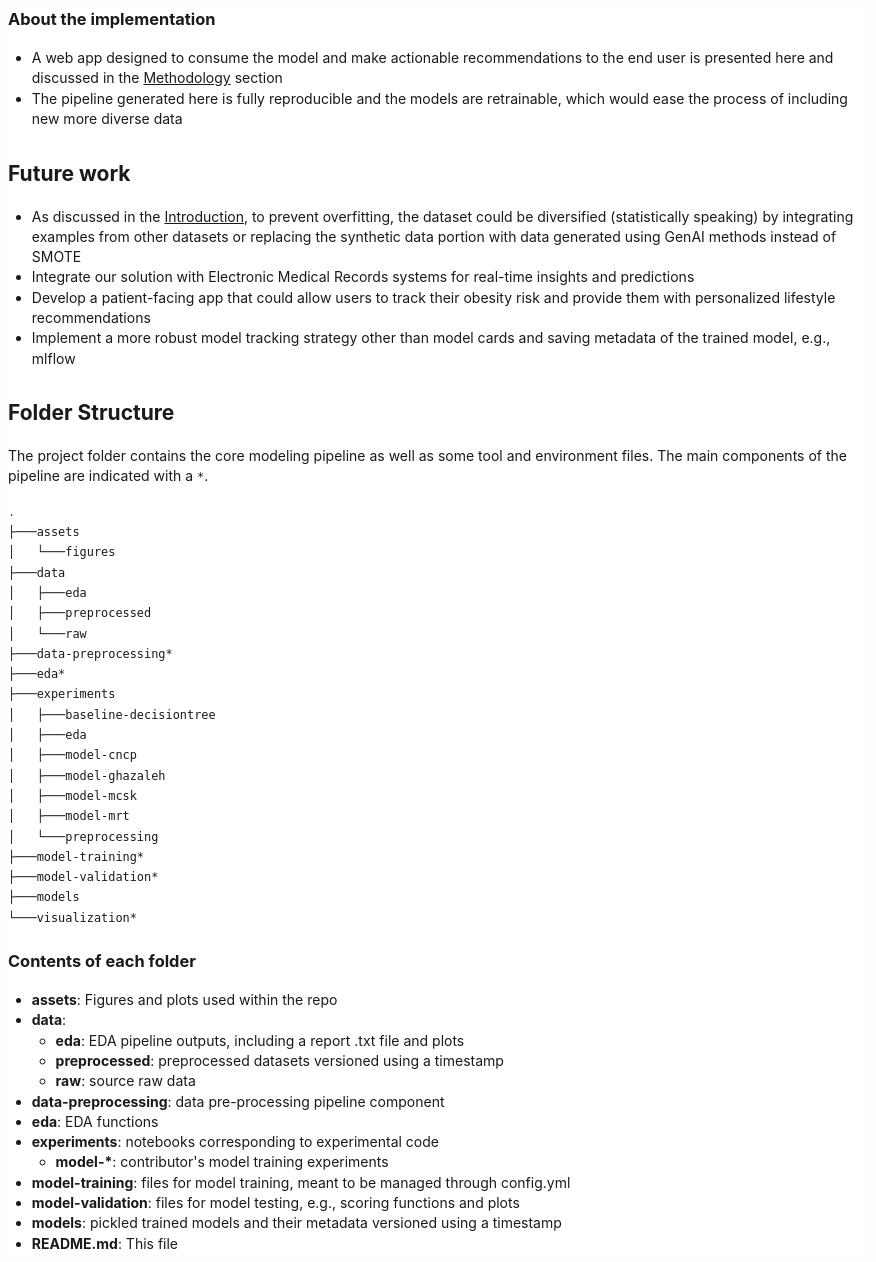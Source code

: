 ### About the implementation
- A web app designed to consume the model and make actionable recommendations to the end user is presented here and discussed in the [Methodology](#g-dashboard-for-model-showcase) section
- The pipeline generated here is fully reproducible and the models are retrainable, which would ease the process of including new more diverse data

## **Future work**
- As discussed in the [Introduction](#dataset-quality), to prevent overfitting, the dataset could be diversified (statistically speaking) by integrating examples from other datasets or replacing the synthetic data portion with data generated using GenAI methods instead of SMOTE
- Integrate our solution with Electronic Medical Records systems for real-time insights and predictions
- Develop a patient-facing app that could allow users to track their obesity risk and provide them with personalized lifestyle recommendations
- Implement a more robust model tracking strategy other than model cards and saving metadata of the trained model, e.g., mlflow


## **Folder Structure**
The project folder contains the core modeling pipeline as well as some tool and environment files. The main components of the pipeline are indicated with a `*`.

```bash
.
├───assets
│   └───figures
├───data
│   ├───eda
│   ├───preprocessed
│   └───raw
├───data-preprocessing*
├───eda*
├───experiments
│   ├───baseline-decisiontree
│   ├───eda
│   ├───model-cncp
│   ├───model-ghazaleh
│   ├───model-mcsk
│   ├───model-mrt
│   └───preprocessing
├───model-training*
├───model-validation*
├───models
└───visualization*
```

### Contents of each folder

- **assets**: Figures and plots used within the repo
- **data**:
  - **eda**: EDA pipeline outputs, including a report .txt file and plots
  - **preprocessed**: preprocessed datasets versioned using a timestamp
  - **raw**: source raw data
- **data-preprocessing**: data pre-processing pipeline component
- **eda**: EDA functions
- **experiments**: notebooks corresponding to experimental code
  - **model-\***: contributor's model training experiments
- **model-training**: files for model training, meant to be managed through config.yml
- **model-validation**: files for model testing, e.g., scoring functions and plots
- **models**: pickled trained models and their metadata versioned using a timestamp
- **README.md**: This file
